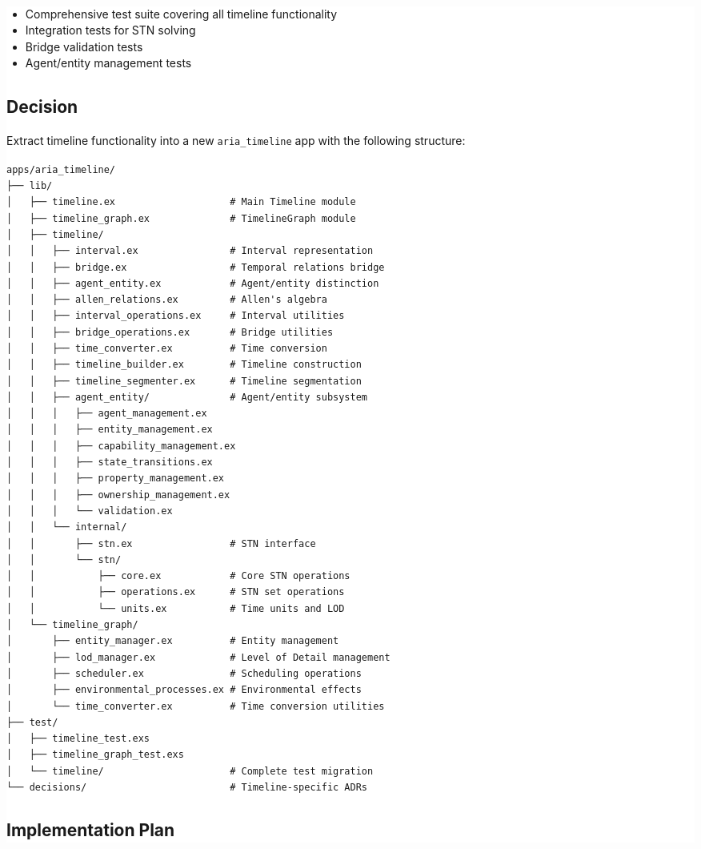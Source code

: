 - Comprehensive test suite covering all timeline functionality
- Integration tests for STN solving
- Bridge validation tests
- Agent/entity management tests

## Decision

Extract timeline functionality into a new `aria_timeline` app with the following structure:

```
apps/aria_timeline/
├── lib/
│   ├── timeline.ex                    # Main Timeline module
│   ├── timeline_graph.ex              # TimelineGraph module
│   ├── timeline/
│   │   ├── interval.ex                # Interval representation
│   │   ├── bridge.ex                  # Temporal relations bridge
│   │   ├── agent_entity.ex            # Agent/entity distinction
│   │   ├── allen_relations.ex         # Allen's algebra
│   │   ├── interval_operations.ex     # Interval utilities
│   │   ├── bridge_operations.ex       # Bridge utilities
│   │   ├── time_converter.ex          # Time conversion
│   │   ├── timeline_builder.ex        # Timeline construction
│   │   ├── timeline_segmenter.ex      # Timeline segmentation
│   │   ├── agent_entity/              # Agent/entity subsystem
│   │   │   ├── agent_management.ex
│   │   │   ├── entity_management.ex
│   │   │   ├── capability_management.ex
│   │   │   ├── state_transitions.ex
│   │   │   ├── property_management.ex
│   │   │   ├── ownership_management.ex
│   │   │   └── validation.ex
│   │   └── internal/
│   │       ├── stn.ex                 # STN interface
│   │       └── stn/
│   │           ├── core.ex            # Core STN operations
│   │           ├── operations.ex      # STN set operations
│   │           └── units.ex           # Time units and LOD
│   └── timeline_graph/
│       ├── entity_manager.ex          # Entity management
│       ├── lod_manager.ex             # Level of Detail management
│       ├── scheduler.ex               # Scheduling operations
│       ├── environmental_processes.ex # Environmental effects
│       └── time_converter.ex          # Time conversion utilities
├── test/
│   ├── timeline_test.exs
│   ├── timeline_graph_test.exs
│   └── timeline/                      # Complete test migration
└── decisions/                         # Timeline-specific ADRs
```

## Implementation Plan
